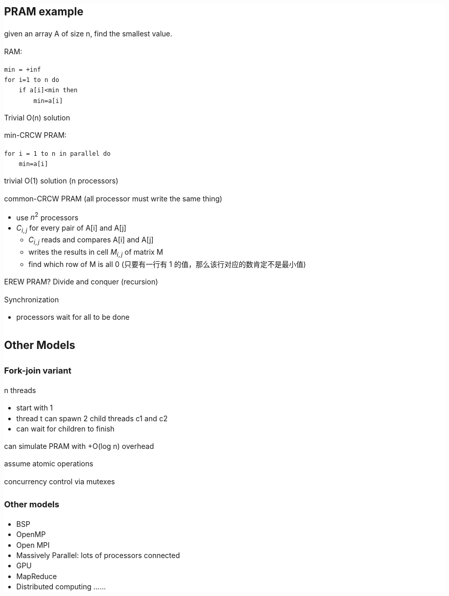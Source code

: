 ## PRAM example

given an array A of size n, find the smallest value.

RAM:

```
min = +inf
for i=1 to n do
	if a[i]<min then
		min=a[i]
```

Trivial O(n) solution

min-CRCW PRAM:

```
for i = 1 to n in parallel do
	min=a[i]
```

trivial O(1) solution (n processors)

common-CRCW PRAM (all processor must write the same thing)

- use $n^2$ processors
- $C_{i,j}$ for every pair of A[i] and A[j]
  - $C_{i,j}$ reads and compares A[i] and A[j]
  - writes the results in cell $M_{i,j}$ of matrix M
  - find which row of M is all 0 (只要有一行有 1 的值，那么该行对应的数肯定不是最小值)

EREW PRAM? Divide and conquer (recursion)

Synchronization

- processors wait for all to be done

## Other Models

### Fork-join variant

n threads

- start with 1
- thread t can spawn 2 child threads c1 and c2
- can wait for children to finish

can simulate PRAM with +O(log n) overhead

assume atomic operations

concurrency control via mutexes

### Other models

- BSP
- OpenMP
- Open MPI
- Massively Parallel: lots of processors connected
- GPU
- MapReduce
- Distributed computing ......

